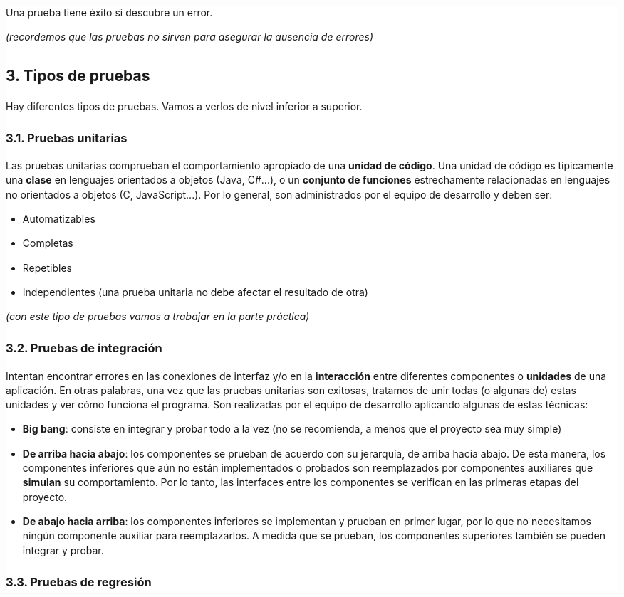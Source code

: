 Una prueba tiene éxito si descubre un error.

*(recordemos que las pruebas no sirven para asegurar la ausencia de
errores)*

## 3. Tipos de pruebas

Hay diferentes tipos de pruebas. Vamos a verlos de nivel inferior a
superior.

### 3.1. Pruebas unitarias

Las pruebas unitarias comprueban el comportamiento apropiado de una
**unidad de código**. Una unidad de código es típicamente una **clase**
en lenguajes orientados a objetos (Java, C#\...), o un **conjunto de
funciones** estrechamente relacionadas en lenguajes no orientados a
objetos (C, JavaScript\...). Por lo general, son administrados por el
equipo de desarrollo y deben ser:

-   Automatizables

-   Completas

-   Repetibles

-   Independientes (una prueba unitaria no debe afectar el resultado de
    otra)

*(con este tipo de pruebas vamos a trabajar en la parte práctica)*

### 3.2. Pruebas de integración

Intentan encontrar errores en las conexiones de interfaz y/o en la
**interacción** entre diferentes componentes o **unidades** de una
aplicación. En otras palabras, una vez que las pruebas unitarias son
exitosas, tratamos de unir todas (o algunas de) estas unidades y ver
cómo funciona el programa. Son realizadas por el equipo de desarrollo
aplicando algunas de estas técnicas:

-   **Big bang**: consiste en integrar y probar todo a la vez (no se
    recomienda, a menos que el proyecto sea muy simple)

-   **De arriba hacia abajo**: los componentes se prueban de acuerdo con
    su jerarquía, de arriba hacia abajo. De esta manera, los componentes
    inferiores que aún no están implementados o probados son
    reemplazados por componentes auxiliares que **simulan** su
    comportamiento. Por lo tanto, las interfaces entre los componentes
    se verifican en las primeras etapas del proyecto.

-   **De abajo hacia arriba**: los componentes inferiores se implementan
    y prueban en primer lugar, por lo que no necesitamos ningún
    componente auxiliar para reemplazarlos. A medida que se prueban, los
    componentes superiores también se pueden integrar y probar.

### 3.3. Pruebas de regresión
